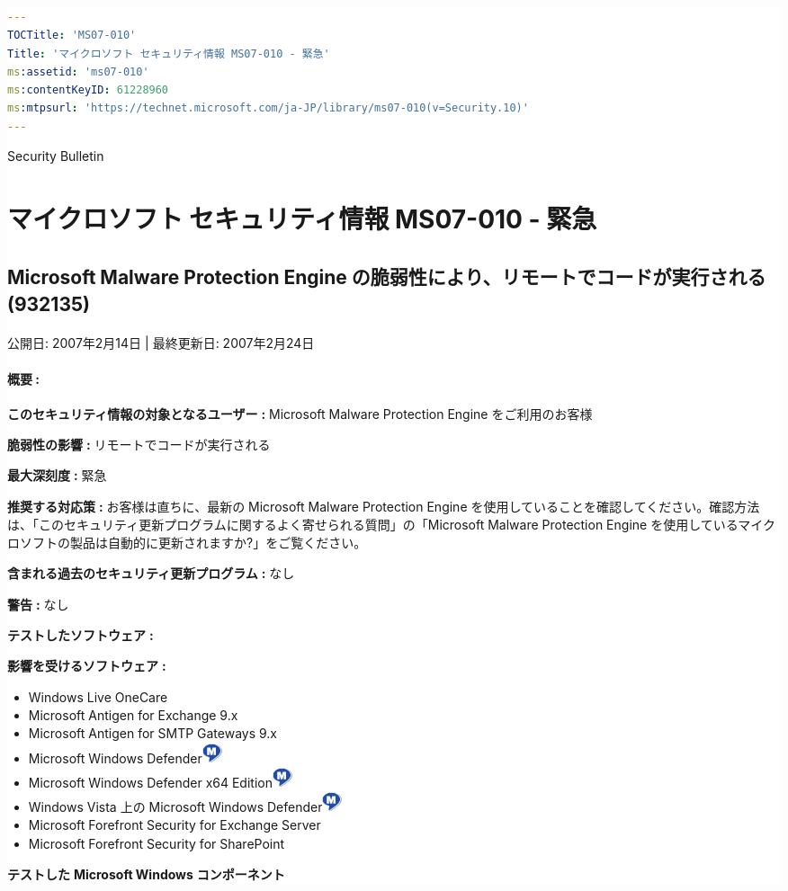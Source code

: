 ```yaml
---
TOCTitle: 'MS07-010'
Title: 'マイクロソフト セキュリティ情報 MS07-010 - 緊急'
ms:assetid: 'ms07-010'
ms:contentKeyID: 61228960
ms:mtpsurl: 'https://technet.microsoft.com/ja-JP/library/ms07-010(v=Security.10)'
---
```


Security Bulletin

マイクロソフト セキュリティ情報 MS07-010 - 緊急
===============================================

Microsoft Malware Protection Engine の脆弱性により、リモートでコードが実行される (932135)
-----------------------------------------------------------------------------------------

公開日: 2007年2月14日 | 最終更新日: 2007年2月24日

[](http://www.microsoft.com/japan/security/bulletins/ms07-010e.mspx)

#### 概要 :

**このセキュリティ情報の対象となるユーザー** **:** Microsoft Malware Protection Engine をご利用のお客様

**脆弱性の影響** **:** リモートでコードが実行される

**最大深刻度** **:** 緊急

**推奨する対応策** **:** お客様は直ちに、最新の Microsoft Malware Protection Engine を使用していることを確認してください。確認方法は、「このセキュリティ更新プログラムに関するよく寄せられる質問」の「Microsoft Malware Protection Engine を使用しているマイクロソフトの製品は自動的に更新されますか?」をご覧ください。

**含まれる過去のセキュリティ更新プログラム** **:** なし

**警告** **:** なし

**テストしたソフトウェア** **:**

**影響を受けるソフトウェア** **:**

-   Windows Live OneCare
-   Microsoft Antigen for Exchange 9.x
-   Microsoft Antigen for SMTP Gateways 9.x
-   Microsoft Windows Defender![](images/Dn610134.mu_s(ja-JP,Security.10).gif)
-   Microsoft Windows Defender x64 Edition![](images/Dn610134.mu_s(ja-JP,Security.10).gif)
-   Windows Vista 上の Microsoft Windows Defender![](images/Dn610134.mu_s(ja-JP,Security.10).gif)
-   Microsoft Forefront Security for Exchange Server
-   Microsoft Forefront Security for SharePoint

**テストした** **Microsoft Windows** **コンポーネント**
